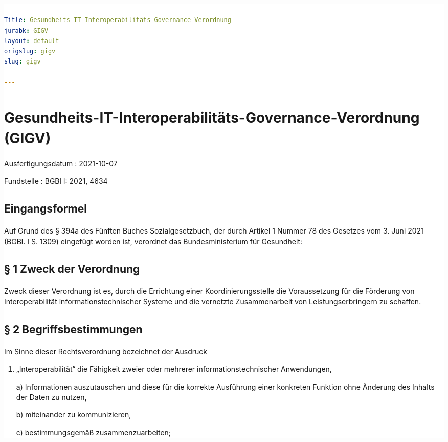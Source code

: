 ```yaml
---
Title: Gesundheits-IT-Interoperabilitäts-Governance-Verordnung
jurabk: GIGV
layout: default
origslug: gigv
slug: gigv

---
```


# Gesundheits-IT-Interoperabilitäts-Governance-Verordnung (GIGV)

Ausfertigungsdatum
:   2021-10-07

Fundstelle
:   BGBl I: 2021, 4634


## Eingangsformel

Auf Grund des § 394a des Fünften Buches Sozialgesetzbuch, der durch
Artikel 1 Nummer 78 des Gesetzes vom 3. Juni 2021 (BGBl. I S. 1309)
eingefügt worden ist, verordnet das Bundesministerium für Gesundheit:


## § 1 Zweck der Verordnung

Zweck dieser Verordnung ist es, durch die Errichtung einer
Koordinierungsstelle die Voraussetzung für die Förderung von
Interoperabilität informationstechnischer Systeme und die vernetzte
Zusammenarbeit von Leistungserbringern zu schaffen.


## § 2 Begriffsbestimmungen

Im Sinne dieser Rechtsverordnung bezeichnet der Ausdruck

1.  „Interoperabilität“ die Fähigkeit zweier oder mehrerer
    informationstechnischer Anwendungen,

    a)  Informationen auszutauschen und diese für die korrekte Ausführung
        einer konkreten Funktion ohne Änderung des Inhalts der Daten zu
        nutzen,


    b)  miteinander zu kommunizieren,


    c)  bestimmungsgemäß zusammenzuarbeiten;


